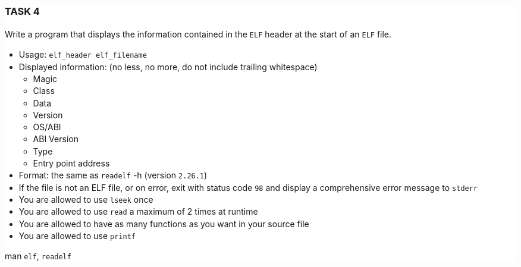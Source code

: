 ### TASK 4
Write a program that displays the information contained in the `ELF` header at the start of an `ELF` file.

   - Usage: `elf_header elf_filename`
   - Displayed information: (no less, no more, do not include trailing whitespace)
     - Magic
     - Class
     - Data
     - Version
     - OS/ABI
     - ABI Version
     - Type
     - Entry point address
   - Format: the same as `readelf` -h (version `2.26.1`)
   - If the file is not an ELF file, or on error, exit with status code `98` and display a comprehensive error message to `stderr`
   - You are allowed to use `lseek` once
   - You are allowed to use `read` a maximum of 2 times at runtime
   - You are allowed to have as many functions as you want in your source file
   - You are allowed to use `printf`
   
man  `elf`, `readelf`
